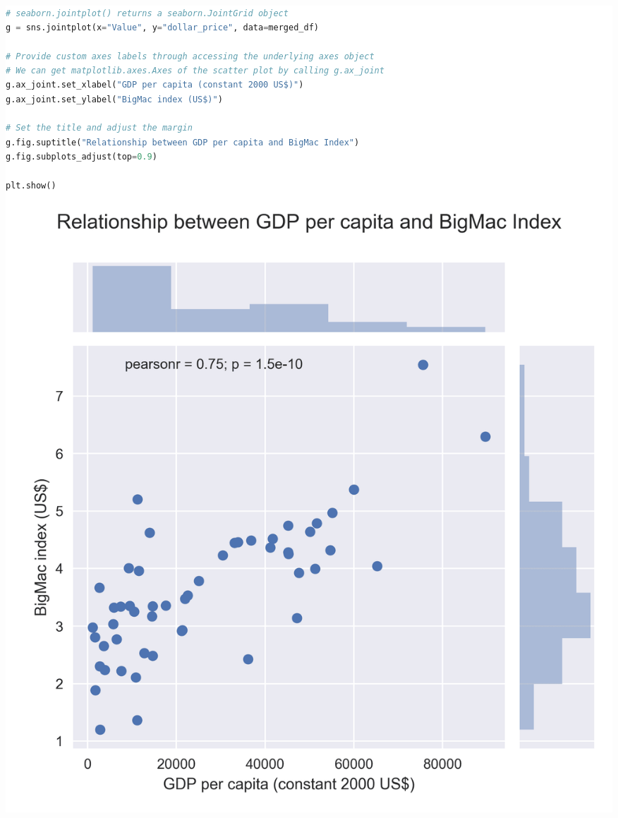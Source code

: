 ```py
# seaborn.jointplot() returns a seaborn.JointGrid object
g = sns.jointplot(x="Value", y="dollar_price", data=merged_df)

# Provide custom axes labels through accessing the underlying axes object
# We can get matplotlib.axes.Axes of the scatter plot by calling g.ax_joint
g.ax_joint.set_xlabel("GDP per capita (constant 2000 US$)")
g.ax_joint.set_ylabel("BigMac index (US$)")

# Set the title and adjust the margin
g.fig.suptitle("Relationship between GDP per capita and BigMac Index")
g.fig.subplots_adjust(top=0.9)

plt.show()
```

![](img/e59c5502-83f1-483a-81e8-790b6d4df877.png)
